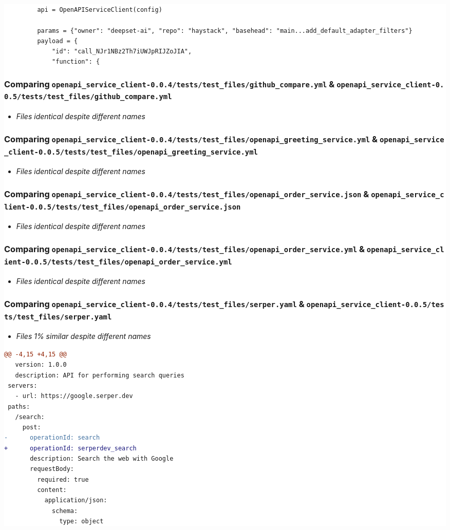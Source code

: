 ```diff
         api = OpenAPIServiceClient(config)
 
         params = {"owner": "deepset-ai", "repo": "haystack", "basehead": "main...add_default_adapter_filters"}
         payload = {
             "id": "call_NJr1NBz2Th7iUWJpRIJZoJIA",
             "function": {
```

### Comparing `openapi_service_client-0.0.4/tests/test_files/github_compare.yml` & `openapi_service_client-0.0.5/tests/test_files/github_compare.yml`

 * *Files identical despite different names*

### Comparing `openapi_service_client-0.0.4/tests/test_files/openapi_greeting_service.yml` & `openapi_service_client-0.0.5/tests/test_files/openapi_greeting_service.yml`

 * *Files identical despite different names*

### Comparing `openapi_service_client-0.0.4/tests/test_files/openapi_order_service.json` & `openapi_service_client-0.0.5/tests/test_files/openapi_order_service.json`

 * *Files identical despite different names*

### Comparing `openapi_service_client-0.0.4/tests/test_files/openapi_order_service.yml` & `openapi_service_client-0.0.5/tests/test_files/openapi_order_service.yml`

 * *Files identical despite different names*

### Comparing `openapi_service_client-0.0.4/tests/test_files/serper.yaml` & `openapi_service_client-0.0.5/tests/test_files/serper.yaml`

 * *Files 1% similar despite different names*

```diff
@@ -4,15 +4,15 @@
   version: 1.0.0
   description: API for performing search queries
 servers:
   - url: https://google.serper.dev
 paths:
   /search:
     post:
-      operationId: search
+      operationId: serperdev_search
       description: Search the web with Google
       requestBody:
         required: true
         content:
           application/json:
             schema:
               type: object
```
